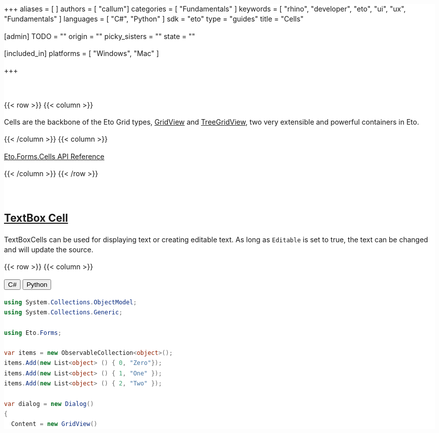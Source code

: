 +++
aliases = [ ]
authors = [ "callum"]
categories = [ "Fundamentals" ]
keywords = [ "rhino", "developer", "eto", "ui", "ux", "Fundamentals" ]
languages = [ "C#", "Python" ]
sdk = "eto"
type = "guides"
title = "Cells"

[admin]
TODO = ""
origin = ""
picky_sisters = ""
state = ""

[included_in]
platforms = [ "Windows", "Mac" ]

+++

</br>

{{< row >}}
{{< column >}}

Cells are the backbone of the Eto Grid types, [GridView](../grid-view) and [TreeGridView](../tree-grid-view), two very extensible and powerful containers in Eto.

{{< /column >}}
{{< column >}}

[Eto.Forms.Cells API Reference](http://pages.picoe.ca/docs/api/html/T_Eto_Forms_Cell.htm)

{{< /column >}}
{{< /row >}}

</br>

## [TextBox Cell](http://pages.picoe.ca/docs/api/html/T_Eto_Forms_TextBoxCell.htm)

TextBoxCells can be used for displaying text or creating editable text.
As long as `Editable` is set to true, the text can be changed and will update the source.

{{< row >}}
{{< column >}}

<div class="codetab">
  <button class="tablinks1" onclick="openCodeTab(event, 'cs1')" id="defaultOpen1">C#</button>
  <button class="tablinks1" onclick="openCodeTab(event, 'py1')">Python</button>
</div>

<div class="tab-content">
  <div class="codetab-content1" id="cs1">

```cs
using System.Collections.ObjectModel;
using System.Collections.Generic;

using Eto.Forms;

var items = new ObservableCollection<object>();
items.Add(new List<object> () { 0, "Zero"});
items.Add(new List<object> () { 1, "One" });
items.Add(new List<object> () { 2, "Two" });
 
var dialog = new Dialog()
{
  Content = new GridView()
```